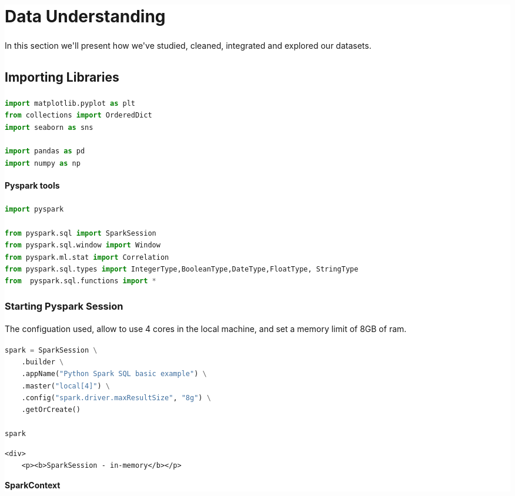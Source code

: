 # Data Understanding

In this section we'll present how we've studied, cleaned, integrated and explored our datasets.

## Importing Libraries 




```python
import matplotlib.pyplot as plt
from collections import OrderedDict
import seaborn as sns

import pandas as pd
import numpy as np
```

#### Pyspark tools


```python
import pyspark

from pyspark.sql import SparkSession
from pyspark.sql.window import Window
from pyspark.ml.stat import Correlation
from pyspark.sql.types import IntegerType,BooleanType,DateType,FloatType, StringType
from  pyspark.sql.functions import *
```

### Starting Pyspark Session

The configuation used, allow to use 4 cores in the local machine, and set a memory limit of 8GB of ram.


```python
spark = SparkSession \
    .builder \
    .appName("Python Spark SQL basic example") \
    .master("local[4]") \
    .config("spark.driver.maxResultSize", "8g") \
    .getOrCreate()

spark
```





    <div>
        <p><b>SparkSession - in-memory</b></p>

<div>
    <p><b>SparkContext</b></p>
